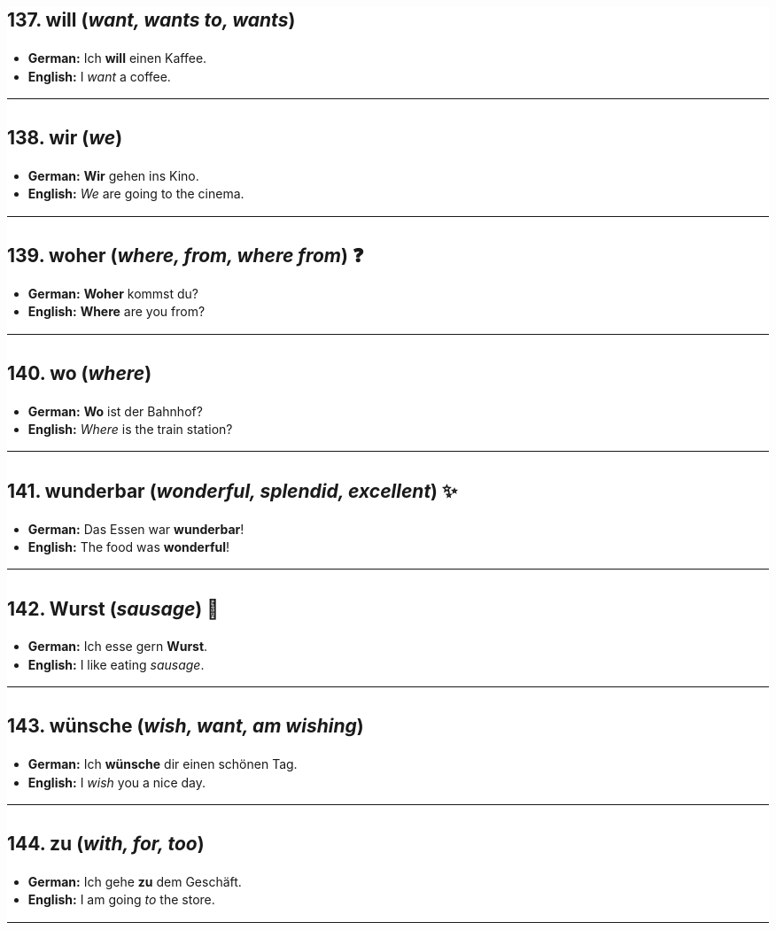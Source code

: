 ## 137. **will** (*want, wants to, wants*)  
- **German:** Ich **will** einen Kaffee.  
- **English:** I *want* a coffee.  

---

## 138. **wir** (*we*)  
- **German:** **Wir** gehen ins Kino.  
- **English:** *We* are going to the cinema.  

---

## 139. **woher** (*where, from, where from*) ❓  
- **German:** **Woher** kommst du?  
- **English:** **Where** are you from?  

---

## 140. **wo** (*where*)  
- **German:** **Wo** ist der Bahnhof?  
- **English:** *Where* is the train station?  

---

## 141. **wunderbar** (*wonderful, splendid, excellent*) ✨  
- **German:** Das Essen war **wunderbar**!  
- **English:** The food was **wonderful**!  

---

## 142. **Wurst** (*sausage*) 🌭  
- **German:** Ich esse gern **Wurst**.  
- **English:** I like eating *sausage*.  

---

## 143. **wünsche** (*wish, want, am wishing*)  
- **German:** Ich **wünsche** dir einen schönen Tag.  
- **English:** I *wish* you a nice day.  

---

## 144. **zu** (*with, for, too*)  
- **German:** Ich gehe **zu** dem Geschäft.  
- **English:** I am going *to* the store.  

---
